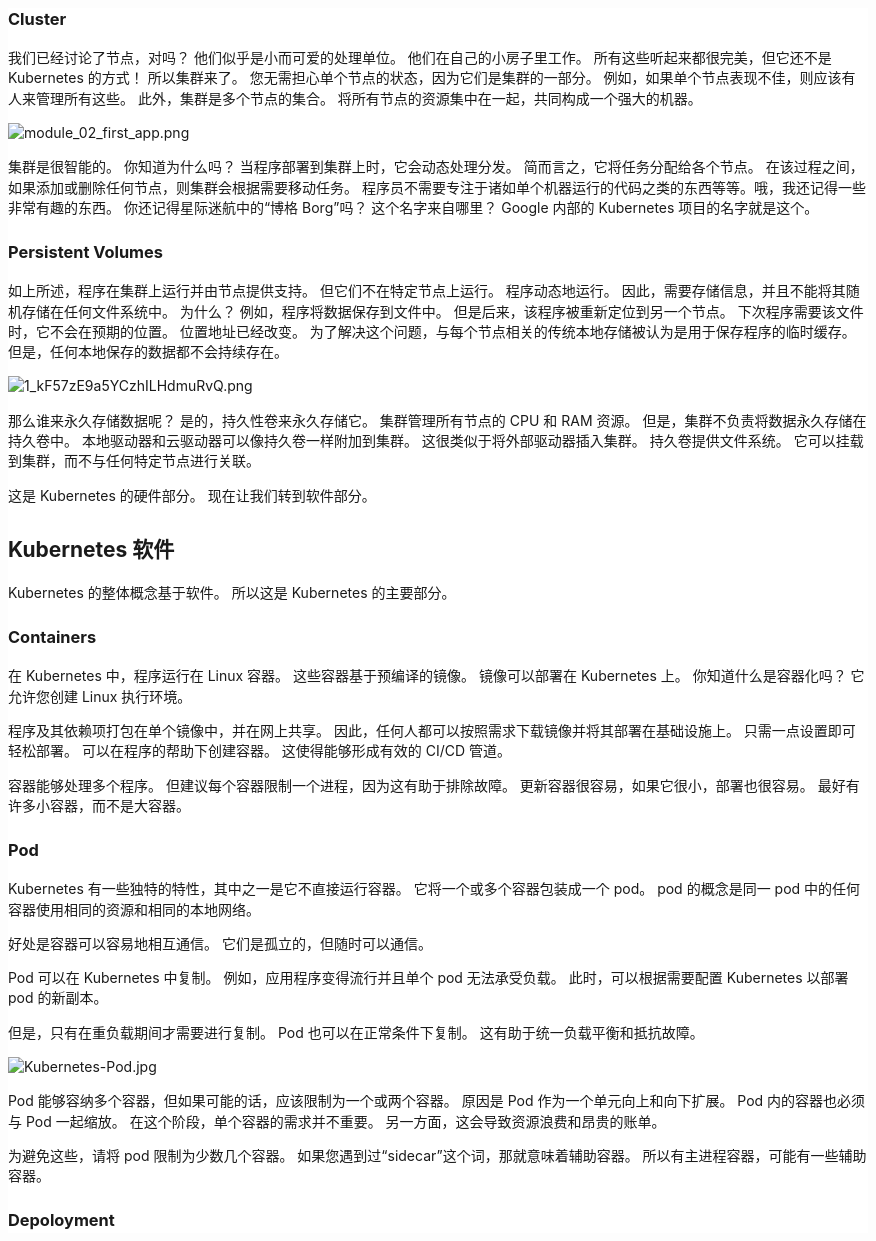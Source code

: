 ### Cluster

我们已经讨论了节点，对吗？ 他们似乎是小而可爱的处理单位。 他们在自己的小房子里工作。 所有这些听起来都很完美，但它还不是 Kubernetes 的方式！ 所以集群来了。 您无需担心单个节点的状态，因为它们是集群的一部分。 例如，如果单个节点表现不佳，则应该有人来管理所有这些。 此外，集群是多个节点的集合。 将所有节点的资源集中在一起，共同构成一个强大的机器。

![module_02_first_app.png](https://www.level-up.one/wp-content/uploads/2018/07/module_02_first_app.png)

集群是很智能的。 你知道为什么吗？ 当程序部署到集群上时，它会动态处理分发。 简而言之，它将任务分配给各个节点。 在该过程之间，如果添加或删除任何节点，则集群会根据需要移动任务。 程序员不需要专注于诸如单个机器运行的代码之类的东西等等。哦，我还记得一些非常有趣的东西。 你还记得星际迷航中的“博格 Borg”吗？ 这个名字来自哪里？ Google 内部的 Kubernetes 项目的名字就是这个。

### Persistent Volumes

如上所述，程序在集群上运行并由节点提供支持。 但它们不在特定节点上运行。 程序动态地运行。 因此，需要存储信息，并且不能将其随机存储在任何文件系统中。 为什么？ 例如，程序将数据保存到文件中。 但是后来，该程序被重新定位到另一个节点。 下次程序需要该文件时，它不会在预期的位置。 位置地址已经改变。 为了解决这个问题，与每个节点相关的传统本地存储被认为是用于保存程序的临时缓存。 但是，任何本地保存的数据都不会持续存在。

![1_kF57zE9a5YCzhILHdmuRvQ.png](https://www.level-up.one/wp-content/uploads/2018/07/1_kF57zE9a5YCzhILHdmuRvQ.png)

那么谁来永久存储数据呢？ 是的，持久性卷来永久存储它。 集群管理所有节点的 CPU 和 RAM 资源。 但是，集群不负责将数据永久存储在持久卷中。 本地驱动器和云驱动器可以像持久卷一样附加到集群。 这很类似于将外部驱动器插入集群。 持久卷提供文件系统。 它可以挂载到集群，而不与任何特定节点进行关联。

这是 Kubernetes 的硬件部分。 现在让我们转到软件部分。

## Kubernetes 软件

Kubernetes 的整体概念基于软件。 所以这是 Kubernetes 的主要部分。

### Containers

在 Kubernetes 中，程序运行在 Linux 容器。 这些容器基于预编译的镜像。 镜像可以部署在 Kubernetes 上。 你知道什么是容器化吗？ 它允许您创建 Linux 执行环境。

程序及其依赖项打包在单个镜像中，并在网上共享。 因此，任何人都可以按照需求下载镜像并将其部署在基础设施上。 只需一点设置即可轻松部署。 可以在程序的帮助下创建容器。 这使得能够形成有效的 CI/CD 管道。

容器能够处理多个程序。 但建议每个容器限制一个进程，因为这有助于排除故障。 更新容器很容易，如果它很小，部署也很容易。 最好有许多小容器，而不是大容器。

### Pod

Kubernetes 有一些独特的特性，其中之一是它不直接运行容器。 它将一个或多个容器包装成一个 pod。 pod 的概念是同一 pod 中的任何容器使用相同的资源和相同的本地网络。

好处是容器可以容易地相互通信。 它们是孤立的，但随时可以通信。

Pod 可以在 Kubernetes 中复制。 例如，应用程序变得流行并且单个 pod 无法承受负载。 此时，可以根据需要配置 Kubernetes 以部署 pod 的新副本。

但是，只有在重负载期间才需要进行复制。 Pod 也可以在正常条件下复制。 这有助于统一负载平衡和抵抗故障。

![Kubernetes-Pod.jpg](https://www.level-up.one/wp-content/uploads/2018/07/Kubernetes-Pod.jpg)

Pod 能够容纳多个容器，但如果可能的话，应该限制为一个或两个容器。 原因是 Pod 作为一个单元向上和向下扩展。 Pod 内的容器也必须与 Pod 一起缩放。 在这个阶段，单个容器的需求并不重要。 另一方面，这会导致资源浪费和昂贵的账单。

为避免这些，请将 pod 限制为少数几个容器。 如果您遇到过“sidecar”这个词，那就意味着辅助容器。 所以有主进程容器，可能有一些辅助容器。

### Depoloyment
